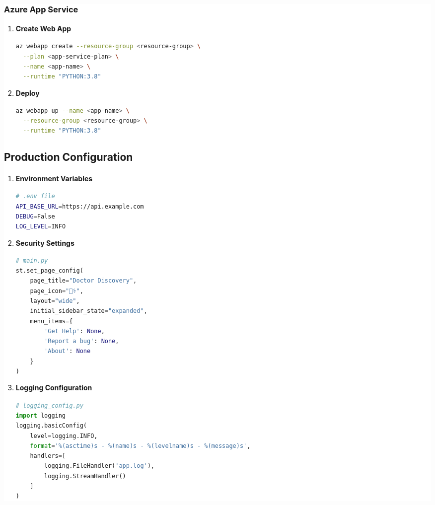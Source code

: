 ### Azure App Service

1. **Create Web App**
   ```bash
   az webapp create --resource-group <resource-group> \
     --plan <app-service-plan> \
     --name <app-name> \
     --runtime "PYTHON:3.8"
   ```

2. **Deploy**
   ```bash
   az webapp up --name <app-name> \
     --resource-group <resource-group> \
     --runtime "PYTHON:3.8"
   ```

## Production Configuration

1. **Environment Variables**
   ```bash
   # .env file
   API_BASE_URL=https://api.example.com
   DEBUG=False
   LOG_LEVEL=INFO
   ```

2. **Security Settings**
   ```python
   # main.py
   st.set_page_config(
       page_title="Doctor Discovery",
       page_icon="👨‍⚕️",
       layout="wide",
       initial_sidebar_state="expanded",
       menu_items={
           'Get Help': None,
           'Report a bug': None,
           'About': None
       }
   )
   ```

3. **Logging Configuration**
   ```python
   # logging_config.py
   import logging
   logging.basicConfig(
       level=logging.INFO,
       format='%(asctime)s - %(name)s - %(levelname)s - %(message)s',
       handlers=[
           logging.FileHandler('app.log'),
           logging.StreamHandler()
       ]
   )
   ```
